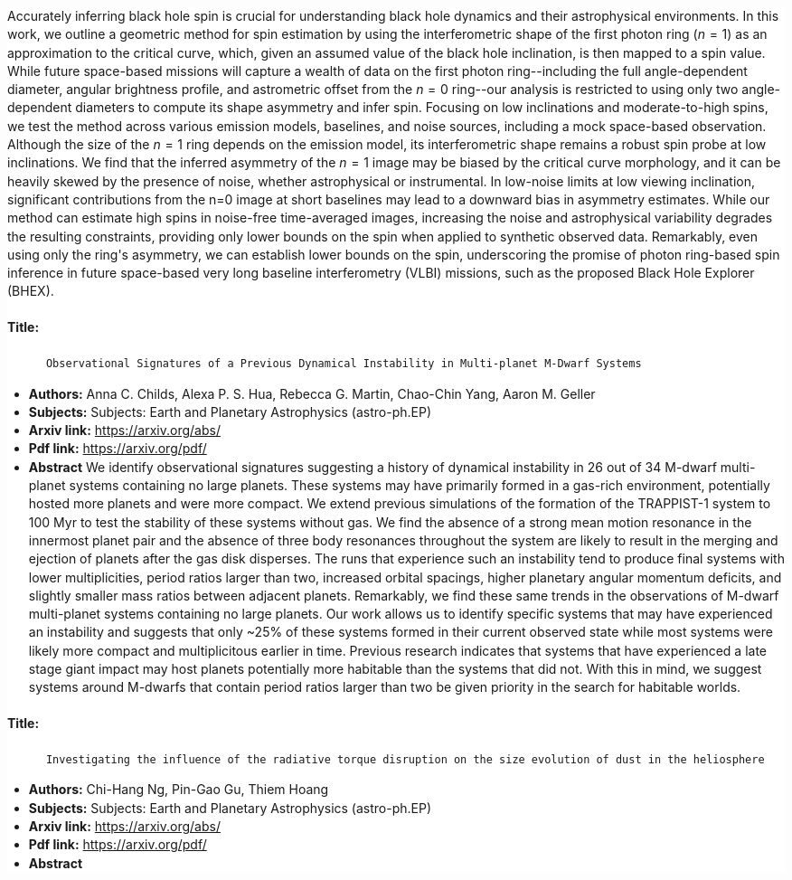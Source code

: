  Accurately inferring black hole spin is crucial for understanding black hole dynamics and their astrophysical environments. In this work, we outline a geometric method for spin estimation by using the interferometric shape of the first photon ring ($n=1$) as an approximation to the critical curve, which, given an assumed value of the black hole inclination, is then mapped to a spin value. While future space-based missions will capture a wealth of data on the first photon ring--including the full angle-dependent diameter, angular brightness profile, and astrometric offset from the $n=0$ ring--our analysis is restricted to using only two angle-dependent diameters to compute its shape asymmetry and infer spin. Focusing on low inclinations and moderate-to-high spins, we test the method across various emission models, baselines, and noise sources, including a mock space-based observation. Although the size of the $n=1$ ring depends on the emission model, its interferometric shape remains a robust spin probe at low inclinations. We find that the inferred asymmetry of the $n=1$ image may be biased by the critical curve morphology, and it can be heavily skewed by the presence of noise, whether astrophysical or instrumental. In low-noise limits at low viewing inclination, significant contributions from the n=0 image at short baselines may lead to a downward bias in asymmetry estimates. While our method can estimate high spins in noise-free time-averaged images, increasing the noise and astrophysical variability degrades the resulting constraints, providing only lower bounds on the spin when applied to synthetic observed data. Remarkably, even using only the ring's asymmetry, we can establish lower bounds on the spin, underscoring the promise of photon ring-based spin inference in future space-based very long baseline interferometry (VLBI) missions, such as the proposed Black Hole Explorer (BHEX).
#### Title:
          Observational Signatures of a Previous Dynamical Instability in Multi-planet M-Dwarf Systems
 - **Authors:** Anna C. Childs, Alexa P. S. Hua, Rebecca G. Martin, Chao-Chin Yang, Aaron M. Geller
 - **Subjects:** Subjects:
Earth and Planetary Astrophysics (astro-ph.EP)
 - **Arxiv link:** https://arxiv.org/abs/
 - **Pdf link:** https://arxiv.org/pdf/
 - **Abstract**
 We identify observational signatures suggesting a history of dynamical instability in 26 out of 34 M-dwarf multi-planet systems containing no large planets. These systems may have primarily formed in a gas-rich environment, potentially hosted more planets and were more compact. We extend previous simulations of the formation of the TRAPPIST-1 system to 100 Myr to test the stability of these systems without gas. We find the absence of a strong mean motion resonance in the innermost planet pair and the absence of three body resonances throughout the system are likely to result in the merging and ejection of planets after the gas disk disperses. The runs that experience such an instability tend to produce final systems with lower multiplicities, period ratios larger than two, increased orbital spacings, higher planetary angular momentum deficits, and slightly smaller mass ratios between adjacent planets. Remarkably, we find these same trends in the observations of M-dwarf multi-planet systems containing no large planets. Our work allows us to identify specific systems that may have experienced an instability and suggests that only ~25% of these systems formed in their current observed state while most systems were likely more compact and multiplicitous earlier in time. Previous research indicates that systems that have experienced a late stage giant impact may host planets potentially more habitable than the systems that did not. With this in mind, we suggest systems around M-dwarfs that contain period ratios larger than two be given priority in the search for habitable worlds.
#### Title:
          Investigating the influence of the radiative torque disruption on the size evolution of dust in the heliosphere
 - **Authors:** Chi-Hang Ng, Pin-Gao Gu, Thiem Hoang
 - **Subjects:** Subjects:
Earth and Planetary Astrophysics (astro-ph.EP)
 - **Arxiv link:** https://arxiv.org/abs/
 - **Pdf link:** https://arxiv.org/pdf/
 - **Abstract**